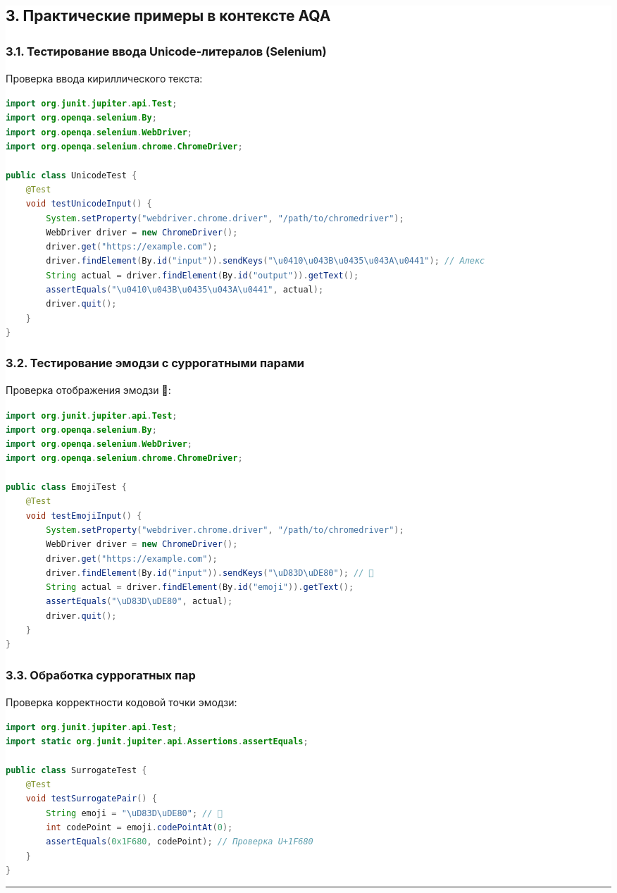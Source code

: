 
## 3. Практические примеры в контексте AQA

### 3.1. Тестирование ввода Unicode-литералов (Selenium)
Проверка ввода кириллического текста:
```java
import org.junit.jupiter.api.Test;
import org.openqa.selenium.By;
import org.openqa.selenium.WebDriver;
import org.openqa.selenium.chrome.ChromeDriver;

public class UnicodeTest {
    @Test
    void testUnicodeInput() {
        System.setProperty("webdriver.chrome.driver", "/path/to/chromedriver");
        WebDriver driver = new ChromeDriver();
        driver.get("https://example.com");
        driver.findElement(By.id("input")).sendKeys("\u0410\u043B\u0435\u043A\u0441"); // Алекс
        String actual = driver.findElement(By.id("output")).getText();
        assertEquals("\u0410\u043B\u0435\u043A\u0441", actual);
        driver.quit();
    }
}
```

### 3.2. Тестирование эмодзи с суррогатными парами
Проверка отображения эмодзи 🚀:
```java
import org.junit.jupiter.api.Test;
import org.openqa.selenium.By;
import org.openqa.selenium.WebDriver;
import org.openqa.selenium.chrome.ChromeDriver;

public class EmojiTest {
    @Test
    void testEmojiInput() {
        System.setProperty("webdriver.chrome.driver", "/path/to/chromedriver");
        WebDriver driver = new ChromeDriver();
        driver.get("https://example.com");
        driver.findElement(By.id("input")).sendKeys("\uD83D\uDE80"); // 🚀
        String actual = driver.findElement(By.id("emoji")).getText();
        assertEquals("\uD83D\uDE80", actual);
        driver.quit();
    }
}
```

### 3.3. Обработка суррогатных пар
Проверка корректности кодовой точки эмодзи:
```java
import org.junit.jupiter.api.Test;
import static org.junit.jupiter.api.Assertions.assertEquals;

public class SurrogateTest {
    @Test
    void testSurrogatePair() {
        String emoji = "\uD83D\uDE80"; // 🚀
        int codePoint = emoji.codePointAt(0);
        assertEquals(0x1F680, codePoint); // Проверка U+1F680
    }
}
```

---
